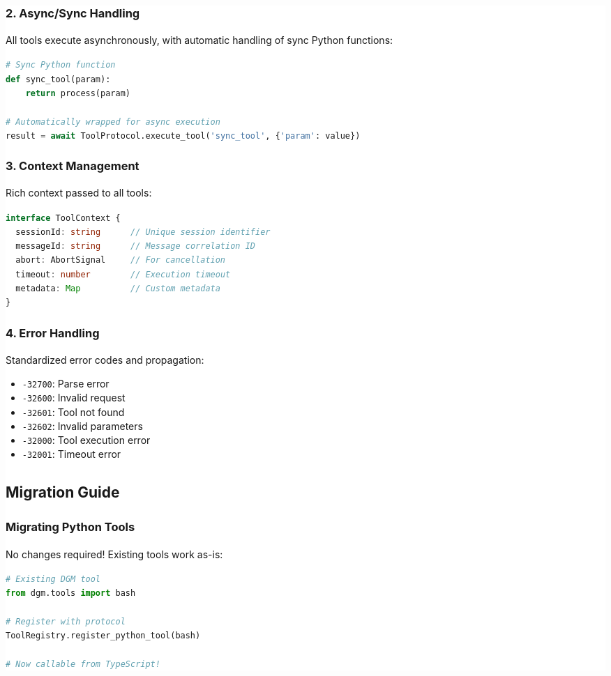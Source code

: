 ### 2. Async/Sync Handling

All tools execute asynchronously, with automatic handling of sync Python functions:

```python
# Sync Python function
def sync_tool(param):
    return process(param)

# Automatically wrapped for async execution
result = await ToolProtocol.execute_tool('sync_tool', {'param': value})
```

### 3. Context Management

Rich context passed to all tools:

```typescript
interface ToolContext {
  sessionId: string      // Unique session identifier
  messageId: string      // Message correlation ID
  abort: AbortSignal     // For cancellation
  timeout: number        // Execution timeout
  metadata: Map          // Custom metadata
}
```

### 4. Error Handling

Standardized error codes and propagation:

- `-32700`: Parse error
- `-32600`: Invalid request
- `-32601`: Tool not found
- `-32602`: Invalid parameters
- `-32000`: Tool execution error
- `-32001`: Timeout error

## Migration Guide

### Migrating Python Tools

No changes required! Existing tools work as-is:

```python
# Existing DGM tool
from dgm.tools import bash

# Register with protocol
ToolRegistry.register_python_tool(bash)

# Now callable from TypeScript!
```
